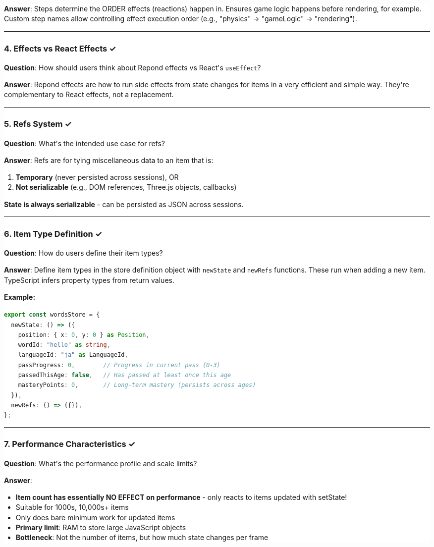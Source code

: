 **Answer**: Steps determine the ORDER effects (reactions) happen in. Ensures game logic happens before rendering, for example. Custom step names allow controlling effect execution order (e.g., "physics" → "gameLogic" → "rendering").

---

### 4. Effects vs React Effects ✓
**Question**: How should users think about Repond effects vs React's `useEffect`?

**Answer**: Repond effects are how to run side effects from state changes for items in a very efficient and simple way. They're complementary to React effects, not a replacement.

---

### 5. Refs System ✓
**Question**: What's the intended use case for refs?

**Answer**: Refs are for tying miscellaneous data to an item that is:
1. **Temporary** (never persisted across sessions), OR
2. **Not serializable** (e.g., DOM references, Three.js objects, callbacks)

**State is always serializable** - can be persisted as JSON across sessions.

---

### 6. Item Type Definition ✓
**Question**: How do users define their item types?

**Answer**: Define item types in the store definition object with `newState` and `newRefs` functions. These run when adding a new item. TypeScript infers property types from return values.

**Example:**
```typescript
export const wordsStore = {
  newState: () => ({
    position: { x: 0, y: 0 } as Position,
    wordId: "hello" as string,
    languageId: "ja" as LanguageId,
    passProgress: 0,        // Progress in current pass (0-3)
    passedThisAge: false,   // Has passed at least once this age
    masteryPoints: 0,       // Long-term mastery (persists across ages)
  }),
  newRefs: () => ({}),
};
```

---

### 7. Performance Characteristics ✓
**Question**: What's the performance profile and scale limits?

**Answer**:
- **Item count has essentially NO EFFECT on performance** - only reacts to items updated with setState!
- Suitable for 1000s, 10,000s+ items
- Only does bare minimum work for updated items
- **Primary limit**: RAM to store large JavaScript objects
- **Bottleneck**: Not the number of items, but how much state changes per frame

